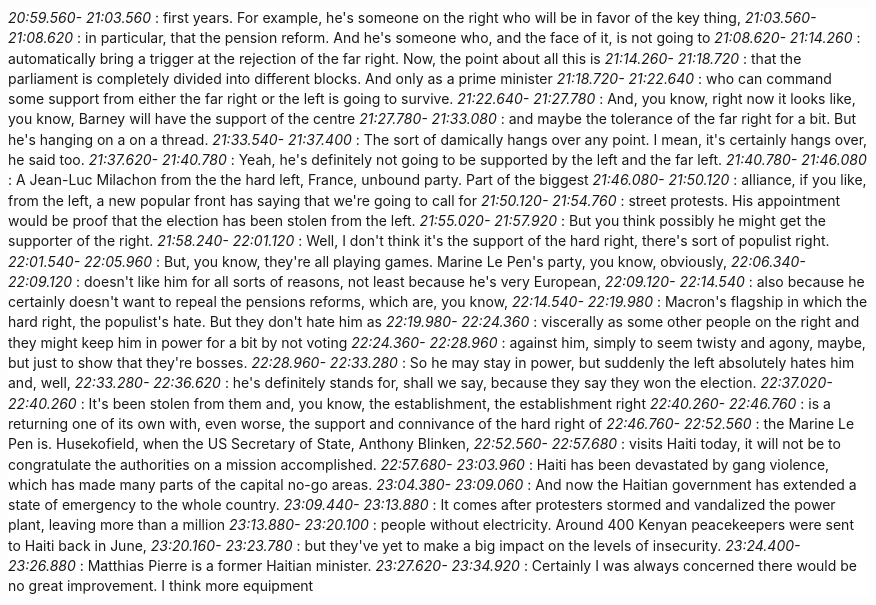 *20:59.560- 21:03.560* :  first years. For example, he's someone on the right who will be in favor of the key thing,
*21:03.560- 21:08.620* :  in particular, that the pension reform. And he's someone who, and the face of it, is not going to
*21:08.620- 21:14.260* :  automatically bring a trigger at the rejection of the far right. Now, the point about all this is
*21:14.260- 21:18.720* :  that the parliament is completely divided into different blocks. And only as a prime minister
*21:18.720- 21:22.640* :  who can command some support from either the far right or the left is going to survive.
*21:22.640- 21:27.780* :  And, you know, right now it looks like, you know, Barney will have the support of the centre
*21:27.780- 21:33.080* :  and maybe the tolerance of the far right for a bit. But he's hanging on a on a thread.
*21:33.540- 21:37.400* :  The sort of damically hangs over any point. I mean, it's certainly hangs over, he said too.
*21:37.620- 21:40.780* :  Yeah, he's definitely not going to be supported by the left and the far left.
*21:40.780- 21:46.080* :  A Jean-Luc Milachon from the the hard left, France, unbound party. Part of the biggest
*21:46.080- 21:50.120* :  alliance, if you like, from the left, a new popular front has saying that we're going to call for
*21:50.120- 21:54.760* :  street protests. His appointment would be proof that the election has been stolen from the left.
*21:55.020- 21:57.920* :  But you think possibly he might get the supporter of the right.
*21:58.240- 22:01.120* :  Well, I don't think it's the support of the hard right, there's sort of populist right.
*22:01.540- 22:05.960* :  But, you know, they're all playing games. Marine Le Pen's party, you know, obviously,
*22:06.340- 22:09.120* :  doesn't like him for all sorts of reasons, not least because he's very European,
*22:09.120- 22:14.540* :  also because he certainly doesn't want to repeal the pensions reforms, which are, you know,
*22:14.540- 22:19.980* :  Macron's flagship in which the hard right, the populist's hate. But they don't hate him as
*22:19.980- 22:24.360* :  viscerally as some other people on the right and they might keep him in power for a bit by not voting
*22:24.360- 22:28.960* :  against him, simply to seem twisty and agony, maybe, but just to show that they're bosses.
*22:28.960- 22:33.280* :  So he may stay in power, but suddenly the left absolutely hates him and, well,
*22:33.280- 22:36.620* :  he's definitely stands for, shall we say, because they say they won the election.
*22:37.020- 22:40.260* :  It's been stolen from them and, you know, the establishment, the establishment right
*22:40.260- 22:46.760* :  is a returning one of its own with, even worse, the support and connivance of the hard right of
*22:46.760- 22:52.560* :  the Marine Le Pen is. Husekofield, when the US Secretary of State, Anthony Blinken,
*22:52.560- 22:57.680* :  visits Haiti today, it will not be to congratulate the authorities on a mission accomplished.
*22:57.680- 23:03.960* :  Haiti has been devastated by gang violence, which has made many parts of the capital no-go areas.
*23:04.380- 23:09.060* :  And now the Haitian government has extended a state of emergency to the whole country.
*23:09.440- 23:13.880* :  It comes after protesters stormed and vandalized the power plant, leaving more than a million
*23:13.880- 23:20.100* :  people without electricity. Around 400 Kenyan peacekeepers were sent to Haiti back in June,
*23:20.160- 23:23.780* :  but they've yet to make a big impact on the levels of insecurity.
*23:24.400- 23:26.880* :  Matthias Pierre is a former Haitian minister.
*23:27.620- 23:34.920* :  Certainly I was always concerned there would be no great improvement. I think more equipment